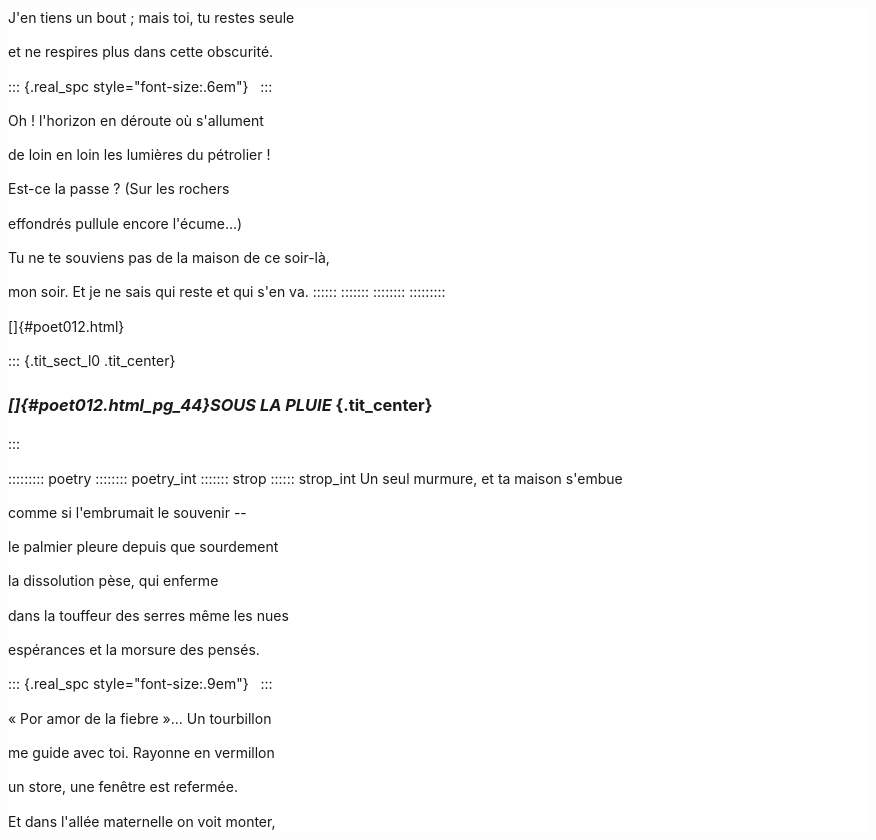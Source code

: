 J\'en tiens un bout ; mais toi, tu restes seule

et ne respires plus dans cette obscurité.

::: {.real_spc style="font-size:.6em"}
 
:::

Oh ! l\'horizon en déroute où s\'allument

de loin en loin les lumières du pétrolier !

Est-ce la passe ? (Sur les rochers

effondrés pullule encore l\'écume\...)

Tu ne te souviens pas de la maison de ce soir-là,

mon soir. Et je ne sais qui reste et qui s\'en va.
::::::
:::::::
::::::::
:::::::::

</div>

[]{#poet012.html}

<div>

::: {.tit_sect_l0 .tit_center}
### *[]{#poet012.html_pg_44}SOUS LA PLUIE* {.tit_center}
:::

::::::::: poetry
:::::::: poetry_int
::::::: strop
:::::: strop_int
Un seul murmure, et ta maison s\'embue

comme si l\'embrumait le souvenir --

le palmier pleure depuis que sourdement

la dissolution pèse, qui enferme

dans la touffeur des serres même les nues

espérances et la morsure des pensés.

::: {.real_spc style="font-size:.9em"}
 
:::

« Por amor de la fiebre »\... Un tourbillon

me guide avec toi. Rayonne en vermillon

un store, une fenêtre est refermée.

Et dans l\'allée maternelle on voit monter,
